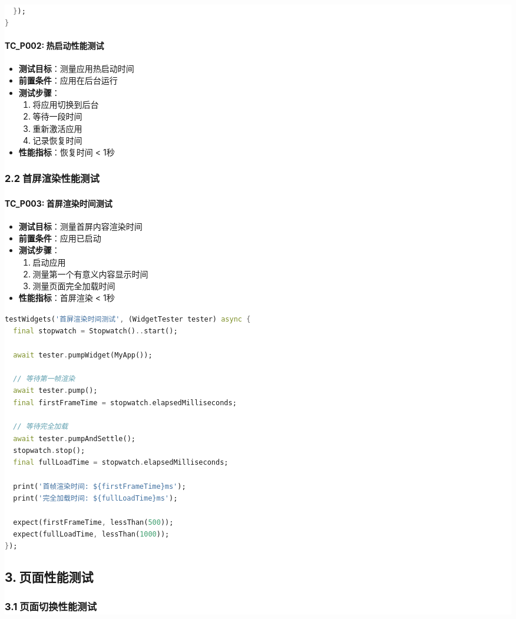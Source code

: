 ```dart
  });
}
```

#### TC_P002: 热启动性能测试
- **测试目标**：测量应用热启动时间
- **前置条件**：应用在后台运行
- **测试步骤**：
  1. 将应用切换到后台
  2. 等待一段时间
  3. 重新激活应用
  4. 记录恢复时间
- **性能指标**：恢复时间 < 1秒

### 2.2 首屏渲染性能测试

#### TC_P003: 首屏渲染时间测试
- **测试目标**：测量首屏内容渲染时间
- **前置条件**：应用已启动
- **测试步骤**：
  1. 启动应用
  2. 测量第一个有意义内容显示时间
  3. 测量页面完全加载时间
- **性能指标**：首屏渲染 < 1秒

```dart
testWidgets('首屏渲染时间测试', (WidgetTester tester) async {
  final stopwatch = Stopwatch()..start();
  
  await tester.pumpWidget(MyApp());
  
  // 等待第一帧渲染
  await tester.pump();
  final firstFrameTime = stopwatch.elapsedMilliseconds;
  
  // 等待完全加载
  await tester.pumpAndSettle();
  stopwatch.stop();
  final fullLoadTime = stopwatch.elapsedMilliseconds;
  
  print('首帧渲染时间: ${firstFrameTime}ms');
  print('完全加载时间: ${fullLoadTime}ms');
  
  expect(firstFrameTime, lessThan(500));
  expect(fullLoadTime, lessThan(1000));
});
```

## 3. 页面性能测试

### 3.1 页面切换性能测试
